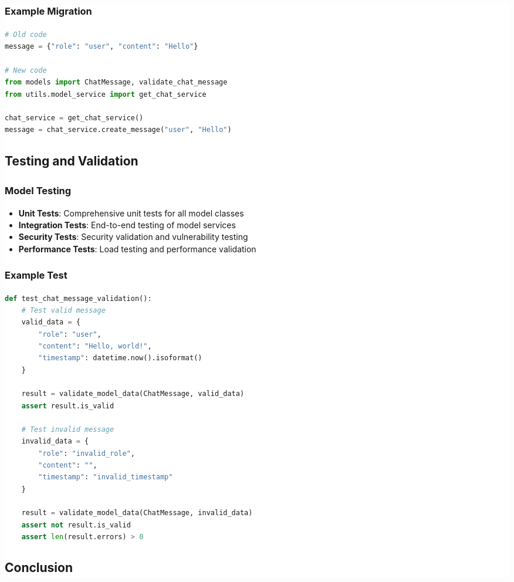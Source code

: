 ### Example Migration

```python
# Old code
message = {"role": "user", "content": "Hello"}

# New code
from models import ChatMessage, validate_chat_message
from utils.model_service import get_chat_service

chat_service = get_chat_service()
message = chat_service.create_message("user", "Hello")
```

## Testing and Validation

### Model Testing

- **Unit Tests**: Comprehensive unit tests for all model classes
- **Integration Tests**: End-to-end testing of model services
- **Security Tests**: Security validation and vulnerability testing
- **Performance Tests**: Load testing and performance validation

### Example Test

```python
def test_chat_message_validation():
    # Test valid message
    valid_data = {
        "role": "user",
        "content": "Hello, world!",
        "timestamp": datetime.now().isoformat()
    }
    
    result = validate_model_data(ChatMessage, valid_data)
    assert result.is_valid
    
    # Test invalid message
    invalid_data = {
        "role": "invalid_role",
        "content": "",
        "timestamp": "invalid_timestamp"
    }
    
    result = validate_model_data(ChatMessage, invalid_data)
    assert not result.is_valid
    assert len(result.errors) > 0
```

## Conclusion
